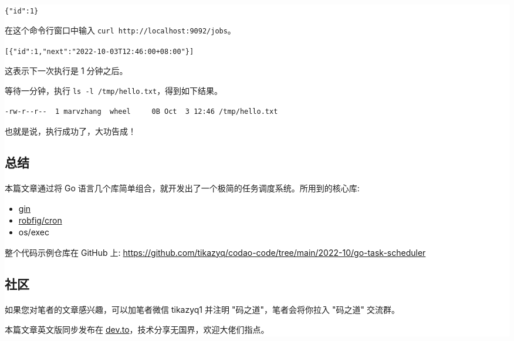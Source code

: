 ```
{"id":1}
```

在这个命令行窗口中输入 `curl http://localhost:9092/jobs`。

```
[{"id":1,"next":"2022-10-03T12:46:00+08:00"}]
```

这表示下一次执行是 1 分钟之后。

等待一分钟，执行 `ls -l /tmp/hello.txt`，得到如下结果。

```
-rw-r--r--  1 marvzhang  wheel     0B Oct  3 12:46 /tmp/hello.txt
```

也就是说，执行成功了，大功告成！

## 总结

本篇文章通过将 Go 语言几个库简单组合，就开发出了一个极简的任务调度系统。所用到的核心库:

- [gin](https://github.com/gin-gonic/gin)
- [robfig/cron](https://github.com/robfig/cron)
- os/exec

整个代码示例仓库在 GitHub 上: https://github.com/tikazyq/codao-code/tree/main/2022-10/go-task-scheduler

## 社区

如果您对笔者的文章感兴趣，可以加笔者微信 tikazyq1 并注明 "码之道"，笔者会将你拉入 "码之道" 交流群。

本篇文章英文版同步发布在 [dev.to](https://dev.to/tikazyq/golang-in-action-how-to-quickly-implement-a-minimal-task-scheduling-system-fel)，技术分享无国界，欢迎大佬们指点。
